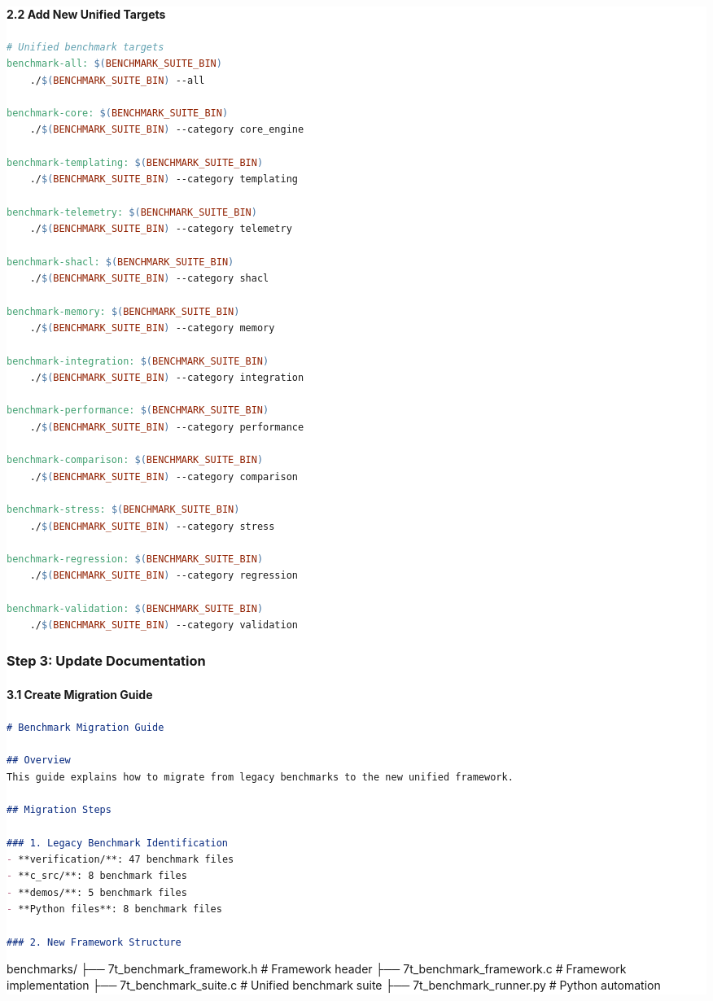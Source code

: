 #### 2.2 Add New Unified Targets
```makefile
# Unified benchmark targets
benchmark-all: $(BENCHMARK_SUITE_BIN)
	./$(BENCHMARK_SUITE_BIN) --all

benchmark-core: $(BENCHMARK_SUITE_BIN)
	./$(BENCHMARK_SUITE_BIN) --category core_engine

benchmark-templating: $(BENCHMARK_SUITE_BIN)
	./$(BENCHMARK_SUITE_BIN) --category templating

benchmark-telemetry: $(BENCHMARK_SUITE_BIN)
	./$(BENCHMARK_SUITE_BIN) --category telemetry

benchmark-shacl: $(BENCHMARK_SUITE_BIN)
	./$(BENCHMARK_SUITE_BIN) --category shacl

benchmark-memory: $(BENCHMARK_SUITE_BIN)
	./$(BENCHMARK_SUITE_BIN) --category memory

benchmark-integration: $(BENCHMARK_SUITE_BIN)
	./$(BENCHMARK_SUITE_BIN) --category integration

benchmark-performance: $(BENCHMARK_SUITE_BIN)
	./$(BENCHMARK_SUITE_BIN) --category performance

benchmark-comparison: $(BENCHMARK_SUITE_BIN)
	./$(BENCHMARK_SUITE_BIN) --category comparison

benchmark-stress: $(BENCHMARK_SUITE_BIN)
	./$(BENCHMARK_SUITE_BIN) --category stress

benchmark-regression: $(BENCHMARK_SUITE_BIN)
	./$(BENCHMARK_SUITE_BIN) --category regression

benchmark-validation: $(BENCHMARK_SUITE_BIN)
	./$(BENCHMARK_SUITE_BIN) --category validation
```

### Step 3: Update Documentation

#### 3.1 Create Migration Guide
```markdown
# Benchmark Migration Guide

## Overview
This guide explains how to migrate from legacy benchmarks to the new unified framework.

## Migration Steps

### 1. Legacy Benchmark Identification
- **verification/**: 47 benchmark files
- **c_src/**: 8 benchmark files
- **demos/**: 5 benchmark files
- **Python files**: 8 benchmark files

### 2. New Framework Structure
```
benchmarks/
├── 7t_benchmark_framework.h          # Framework header
├── 7t_benchmark_framework.c          # Framework implementation
├── 7t_benchmark_suite.c              # Unified benchmark suite
├── 7t_benchmark_runner.py            # Python automation